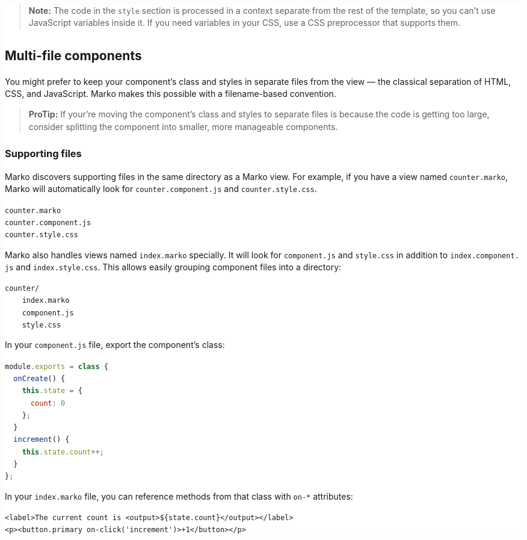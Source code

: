 > **Note:** The code in the `style` section is processed in a context separate from the rest of the template, so you can’t use JavaScript variables inside it. If you need variables in your CSS, use a CSS preprocessor that supports them.

## Multi-file components

You might prefer to keep your component’s class and styles in separate files from the view — the classical separation of HTML, CSS, and JavaScript. Marko makes this possible with a filename-based convention.

> **ProTip:** If your’re moving the component’s class and styles to separate files is because the code is getting too large, consider splitting the component into smaller, more manageable components.

### Supporting files

Marko discovers supporting files in the same directory as a Marko view. For example, if you have a view named `counter.marko`, Marko will automatically look for `counter.component.js` and `counter.style.css`.

```
counter.marko
counter.component.js
counter.style.css
```

Marko also handles views named `index.marko` specially. It will look for `component.js` and `style.css` in addition to `index.component.js` and `index.style.css`. This allows easily grouping component files into a directory:

```
counter/
    index.marko
    component.js
    style.css
```

In your `component.js` file, export the component’s class:

```js
module.exports = class {
  onCreate() {
    this.state = {
      count: 0
    };
  }
  increment() {
    this.state.count++;
  }
};
```

In your `index.marko` file, you can reference methods from that class with `on-*` attributes:

```marko
<label>The current count is <output>${state.count}</output></label>
<p><button.primary on-click('increment')>+1</button></p>
```
